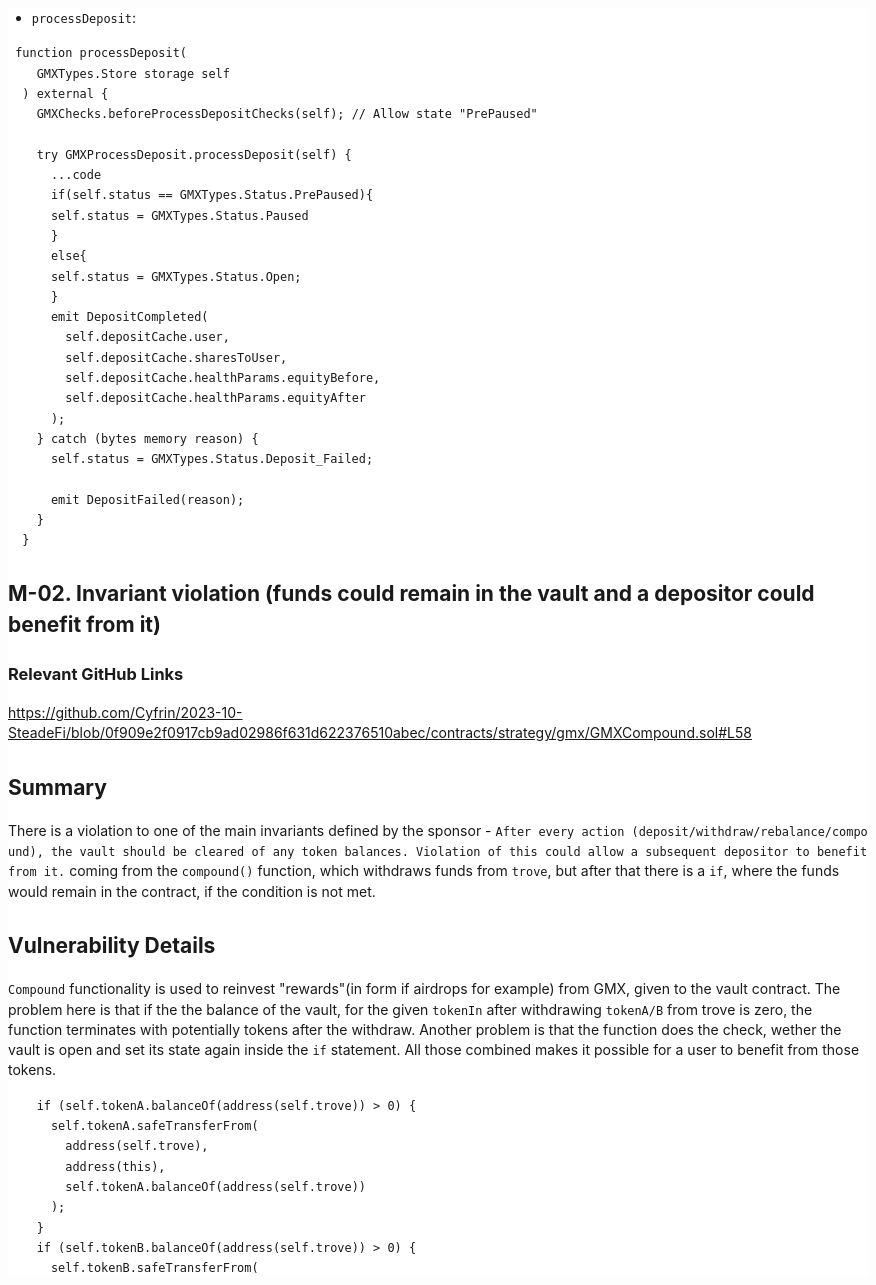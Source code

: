 - `processDeposit`:
```
 function processDeposit(
    GMXTypes.Store storage self
  ) external {
    GMXChecks.beforeProcessDepositChecks(self); // Allow state "PrePaused"

    try GMXProcessDeposit.processDeposit(self) {
      ...code
      if(self.status == GMXTypes.Status.PrePaused){
      self.status = GMXTypes.Status.Paused
      }
      else{
      self.status = GMXTypes.Status.Open;
      }
      emit DepositCompleted(
        self.depositCache.user,
        self.depositCache.sharesToUser,
        self.depositCache.healthParams.equityBefore,
        self.depositCache.healthParams.equityAfter
      );
    } catch (bytes memory reason) {
      self.status = GMXTypes.Status.Deposit_Failed;

      emit DepositFailed(reason);
    }
  }
```



## <a id='M-02'></a>M-02. Invariant violation (funds could remain in the vault and a depositor could benefit from it)             

### Relevant GitHub Links
	
https://github.com/Cyfrin/2023-10-SteadeFi/blob/0f909e2f0917cb9ad02986f631d622376510abec/contracts/strategy/gmx/GMXCompound.sol#L58

## Summary
There is a violation to one of the main invariants defined by the sponsor - `After every action (deposit/withdraw/rebalance/compound), the vault should be cleared of any token balances. Violation of this could allow a subsequent depositor to benefit from it.` coming from the `compound()` function, which withdraws funds from `trove`, but after that there is a `if`, where the funds would remain in the contract, if the condition is not met.

## Vulnerability Details
`Compound` functionality is used to reinvest "rewards"(in form if airdrops for example) from GMX, given to the vault contract. The problem here is that if the the balance of the vault, for the given `tokenIn` after withdrawing `tokenA/B` from trove is zero, the function terminates with potentially tokens after the withdraw. Another problem is that the function does the check, wether the vault is open and set its state again inside the `if` statement. All those combined makes it possible for a user to benefit from those tokens.
```    // Transfer any tokenA/B from trove to vault
    if (self.tokenA.balanceOf(address(self.trove)) > 0) {
      self.tokenA.safeTransferFrom(
        address(self.trove),
        address(this),
        self.tokenA.balanceOf(address(self.trove))
      );
    }
    if (self.tokenB.balanceOf(address(self.trove)) > 0) {
      self.tokenB.safeTransferFrom(
```